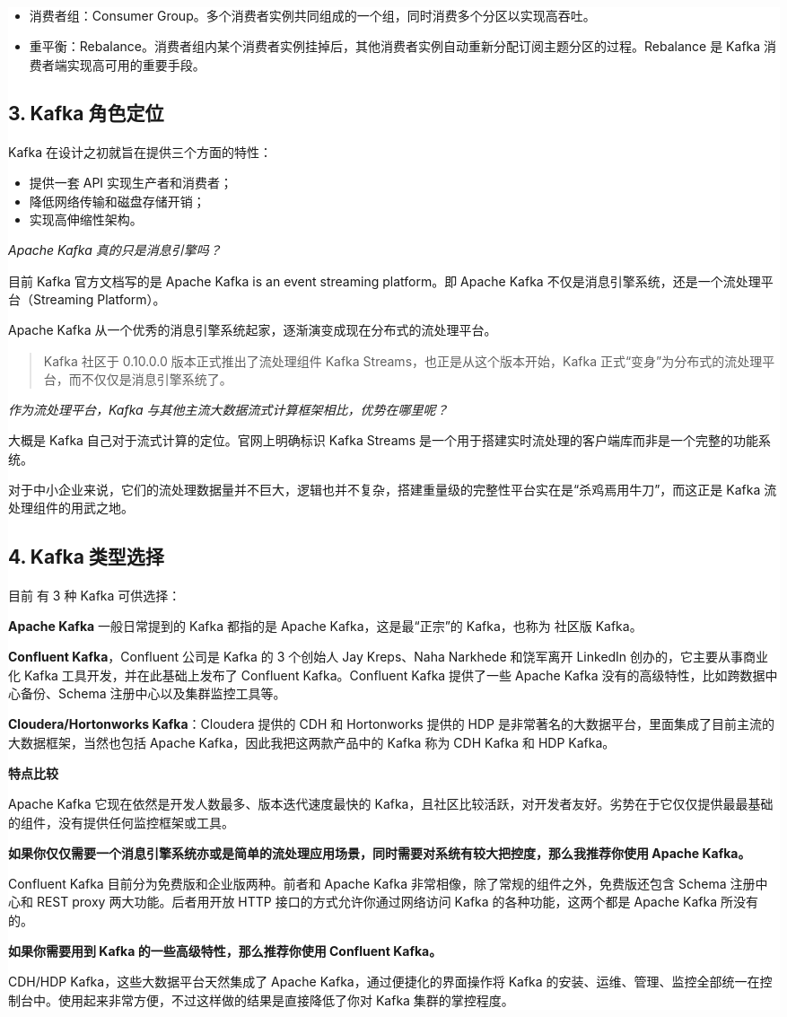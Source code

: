 * 消费者组：Consumer Group。多个消费者实例共同组成的一个组，同时消费多个分区以实现高吞吐。

* 重平衡：Rebalance。消费者组内某个消费者实例挂掉后，其他消费者实例自动重新分配订阅主题分区的过程。Rebalance 是 Kafka 消费者端实现高可用的重要手段。



## 3. Kafka 角色定位

Kafka 在设计之初就旨在提供三个方面的特性：

* 提供一套 API 实现生产者和消费者；
* 降低网络传输和磁盘存储开销；
* 实现高伸缩性架构。



*Apache Kafka 真的只是消息引擎吗？*

目前 Kafka 官方文档写的是 Apache Kafka  is an event streaming platform。即 Apache Kafka 不仅是消息引擎系统，还是一个流处理平台（Streaming Platform）。

Apache Kafka 从一个优秀的消息引擎系统起家，逐渐演变成现在分布式的流处理平台。

> Kafka 社区于 0.10.0.0 版本正式推出了流处理组件 Kafka Streams，也正是从这个版本开始，Kafka 正式“变身”为分布式的流处理平台，而不仅仅是消息引擎系统了。



*作为流处理平台，Kafka 与其他主流大数据流式计算框架相比，优势在哪里呢？*

大概是 Kafka 自己对于流式计算的定位。官网上明确标识 Kafka Streams 是一个用于搭建实时流处理的客户端库而非是一个完整的功能系统。

对于中小企业来说，它们的流处理数据量并不巨大，逻辑也并不复杂，搭建重量级的完整性平台实在是“杀鸡焉用牛刀”，而这正是 Kafka 流处理组件的用武之地。



## 4. Kafka 类型选择

目前  有 3 种 Kafka 可供选择：

**Apache Kafka** 一般日常提到的 Kafka 都指的是 Apache Kafka，这是最“正宗”的 Kafka，也称为 社区版 Kafka。

**Confluent Kafka**，Confluent  公司是 Kafka 的 3 个创始人 Jay Kreps、Naha Narkhede 和饶军离开 LinkedIn 创办的，它主要从事商业化 Kafka 工具开发，并在此基础上发布了 Confluent Kafka。Confluent Kafka 提供了一些 Apache Kafka 没有的高级特性，比如跨数据中心备份、Schema 注册中心以及集群监控工具等。

**Cloudera/Hortonworks Kafka**：Cloudera 提供的 CDH 和 Hortonworks 提供的 HDP 是非常著名的大数据平台，里面集成了目前主流的大数据框架，当然也包括 Apache Kafka，因此我把这两款产品中的 Kafka 称为 CDH Kafka 和 HDP Kafka。



**特点比较**

Apache Kafka 它现在依然是开发人数最多、版本迭代速度最快的 Kafka，且社区比较活跃，对开发者友好。劣势在于它仅仅提供最最基础的组件，没有提供任何监控框架或工具。

**如果你仅仅需要一个消息引擎系统亦或是简单的流处理应用场景，同时需要对系统有较大把控度，那么我推荐你使用 Apache Kafka。**



Confluent Kafka 目前分为免费版和企业版两种。前者和 Apache Kafka 非常相像，除了常规的组件之外，免费版还包含 Schema 注册中心和 REST proxy 两大功能。后者用开放 HTTP 接口的方式允许你通过网络访问 Kafka 的各种功能，这两个都是 Apache Kafka 所没有的。

**如果你需要用到 Kafka 的一些高级特性，那么推荐你使用 Confluent Kafka。**

CDH/HDP Kafka，这些大数据平台天然集成了 Apache Kafka，通过便捷化的界面操作将 Kafka 的安装、运维、管理、监控全部统一在控制台中。使用起来非常方便，不过这样做的结果是直接降低了你对 Kafka 集群的掌控程度。
